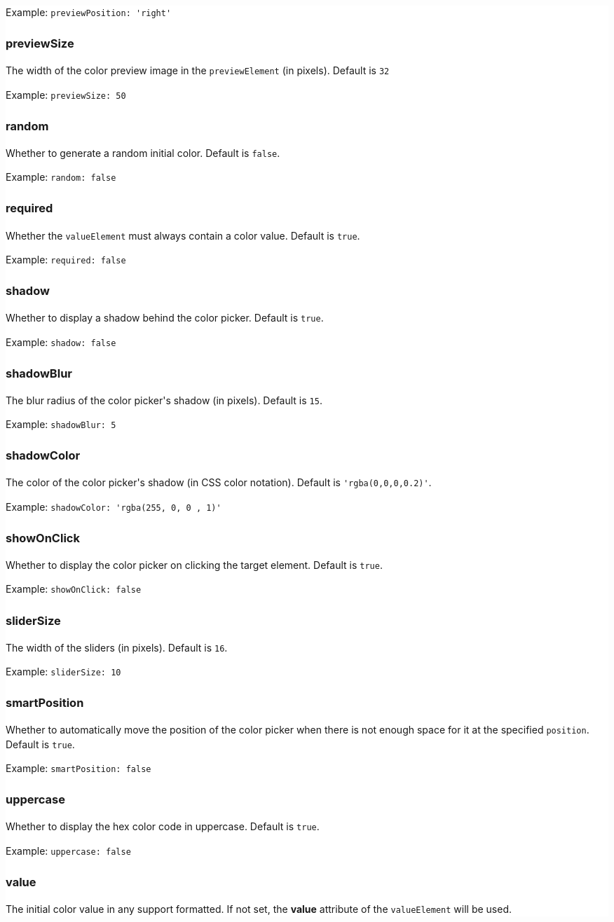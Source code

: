 Example: `previewPosition: 'right'`

### **previewSize**
The width of the color preview image in the `previewElement` (in pixels). Default is `32`

Example: `previewSize: 50`

### **random**
Whether to generate a random initial color. Default is `false`.

Example: `random: false`

### **required**
Whether the `valueElement` must always contain a color value. Default is `true`.

Example: `required: false`

### **shadow**
Whether to display a shadow behind the color picker. Default is `true`.

Example: `shadow: false`

### **shadowBlur**
The blur radius of the color picker's shadow (in pixels). Default is `15`.

Example: `shadowBlur: 5`

### **shadowColor**
The color of the color picker's shadow (in CSS color notation). Default is `'rgba(0,0,0,0.2)'`.

Example: `shadowColor: 'rgba(255, 0, 0 , 1)'`

### **showOnClick**
Whether to display the color picker on clicking the target element. Default is `true`.

Example: `showOnClick: false`

### **sliderSize**
The width of the sliders (in pixels). Default is `16`.

Example: `sliderSize: 10`

### **smartPosition**
Whether to automatically move the position of the color picker when there is not enough space for it at the specified `position`. Default is `true`.

Example: `smartPosition: false`

### **uppercase**
Whether to display the hex color code in uppercase. Default is `true`.

Example: `uppercase: false`

### **value**
The initial color value in any support formatted. If not set, the **value** attribute of the `valueElement` will be used.
